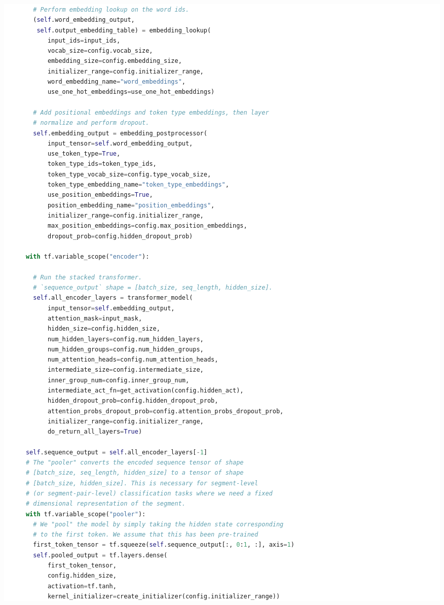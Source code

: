 ```python
        # Perform embedding lookup on the word ids.
        (self.word_embedding_output,
         self.output_embedding_table) = embedding_lookup(
            input_ids=input_ids,
            vocab_size=config.vocab_size,
            embedding_size=config.embedding_size,
            initializer_range=config.initializer_range,
            word_embedding_name="word_embeddings",
            use_one_hot_embeddings=use_one_hot_embeddings)

        # Add positional embeddings and token type embeddings, then layer
        # normalize and perform dropout.
        self.embedding_output = embedding_postprocessor(
            input_tensor=self.word_embedding_output,
            use_token_type=True,
            token_type_ids=token_type_ids,
            token_type_vocab_size=config.type_vocab_size,
            token_type_embedding_name="token_type_embeddings",
            use_position_embeddings=True,
            position_embedding_name="position_embeddings",
            initializer_range=config.initializer_range,
            max_position_embeddings=config.max_position_embeddings,
            dropout_prob=config.hidden_dropout_prob)

      with tf.variable_scope("encoder"):

        # Run the stacked transformer.
        # `sequence_output` shape = [batch_size, seq_length, hidden_size].
        self.all_encoder_layers = transformer_model(
            input_tensor=self.embedding_output,
            attention_mask=input_mask,
            hidden_size=config.hidden_size,
            num_hidden_layers=config.num_hidden_layers,
            num_hidden_groups=config.num_hidden_groups,
            num_attention_heads=config.num_attention_heads,
            intermediate_size=config.intermediate_size,
            inner_group_num=config.inner_group_num,
            intermediate_act_fn=get_activation(config.hidden_act),
            hidden_dropout_prob=config.hidden_dropout_prob,
            attention_probs_dropout_prob=config.attention_probs_dropout_prob,
            initializer_range=config.initializer_range,
            do_return_all_layers=True)

      self.sequence_output = self.all_encoder_layers[-1]
      # The "pooler" converts the encoded sequence tensor of shape
      # [batch_size, seq_length, hidden_size] to a tensor of shape
      # [batch_size, hidden_size]. This is necessary for segment-level
      # (or segment-pair-level) classification tasks where we need a fixed
      # dimensional representation of the segment.
      with tf.variable_scope("pooler"):
        # We "pool" the model by simply taking the hidden state corresponding
        # to the first token. We assume that this has been pre-trained
        first_token_tensor = tf.squeeze(self.sequence_output[:, 0:1, :], axis=1)
        self.pooled_output = tf.layers.dense(
            first_token_tensor,
            config.hidden_size,
            activation=tf.tanh,
            kernel_initializer=create_initializer(config.initializer_range))


```
